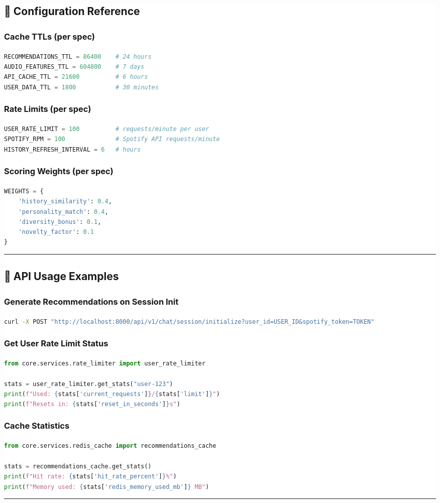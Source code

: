 
## 🔧 Configuration Reference

### Cache TTLs (per spec)
```python
RECOMMENDATIONS_TTL = 86400    # 24 hours
AUDIO_FEATURES_TTL = 604800    # 7 days
API_CACHE_TTL = 21600          # 6 hours
USER_DATA_TTL = 1800           # 30 minutes
```

### Rate Limits (per spec)
```python
USER_RATE_LIMIT = 100          # requests/minute per user
SPOTIFY_RPM = 100              # Spotify API requests/minute
HISTORY_REFRESH_INTERVAL = 6   # hours
```

### Scoring Weights (per spec)
```python
WEIGHTS = {
    'history_similarity': 0.4,
    'personality_match': 0.4,
    'diversity_bonus': 0.1,
    'novelty_factor': 0.1
}
```

---

## 🎯 API Usage Examples

### Generate Recommendations on Session Init

```bash
curl -X POST "http://localhost:8000/api/v1/chat/session/initialize?user_id=USER_ID&spotify_token=TOKEN"
```

### Get User Rate Limit Status

```python
from core.services.rate_limiter import user_rate_limiter

stats = user_rate_limiter.get_stats("user-123")
print(f"Used: {stats['current_requests']}/{stats['limit']}")
print(f"Resets in: {stats['reset_in_seconds']}s")
```

### Cache Statistics

```python
from core.services.redis_cache import recommendations_cache

stats = recommendations_cache.get_stats()
print(f"Hit rate: {stats['hit_rate_percent']}%")
print(f"Memory used: {stats['redis_memory_used_mb']} MB")
```

---